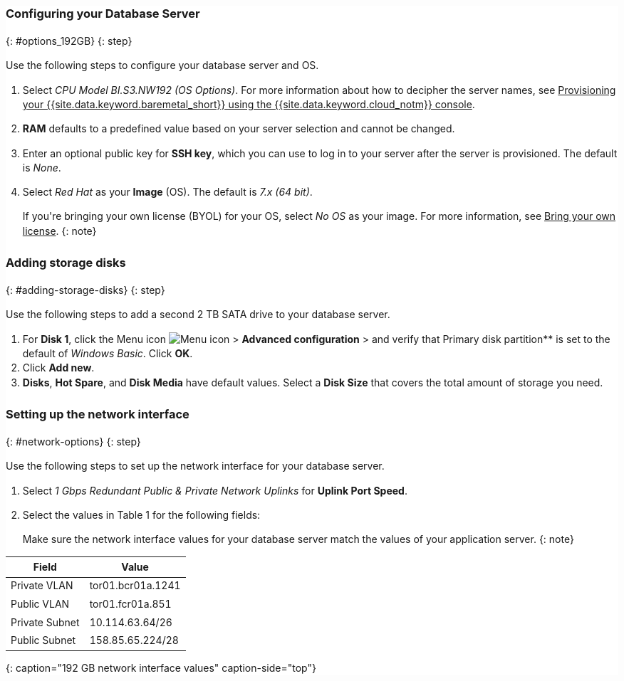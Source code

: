### Configuring your Database Server
{: #options_192GB}
{: step}

Use the following steps to configure your database server and OS.

1. Select *CPU Model BI.S3.NW192 (OS Options)*. For more information about how to decipher the server names, see [Provisioning your {{site.data.keyword.baremetal_short}} using the {{site.data.keyword.cloud_notm}} console](/docs/sap?topic=sap-nw-iaas-offerings-profiles-intel-bm).
2. **RAM** defaults to a predefined value based on your server selection and cannot be changed.
3. Enter an optional public key for **SSH key**, which you can use to log in to your server after the server is provisioned. The default is *None*.
4. Select *Red Hat* as your **Image** (OS). The default is *7.x (64 bit)*.

    If you're bringing your own license (BYOL) for your OS, select *No OS* as your image. For more information, see [Bring your own license](#byol).
    {: note}

### Adding storage disks
{: #adding-storage-disks}
{: step}

Use the following steps to add a second 2 TB SATA drive to your database server.

1. For **Disk 1**, click the Menu icon ![Menu icon](../../icons/action-menu-icon.svg) > **Advanced configuration** > and verify that Primary disk partition** is set to the default of *Windows Basic*. Click **OK**.
2. Click **Add new**.
3. **Disks**, **Hot Spare**, and **Disk Media** have default values. Select a **Disk Size** that covers the total amount of storage you need.

### Setting up the network interface
{: #network-options}
{: step}

Use the following steps to set up the network interface for your database server.

1. Select *1 Gbps Redundant Public & Private Network Uplinks* for **Uplink Port Speed**.
2. Select the values in Table 1 for the following fields:

    Make sure the network interface values for your database server match the values of your application server.
    {: note}

|              Field               |      Value              |
| -------------------------------- | ------------------------|
| Private VLAN                     | tor01.bcr01a.1241     |
| Public VLAN                      | tor01.fcr01a.851      |
| Private Subnet                   | 10.114.63.64/26       |
| Public Subnet                    | 158.85.65.224/28      |
{: caption="192 GB network interface values" caption-side="top"}
